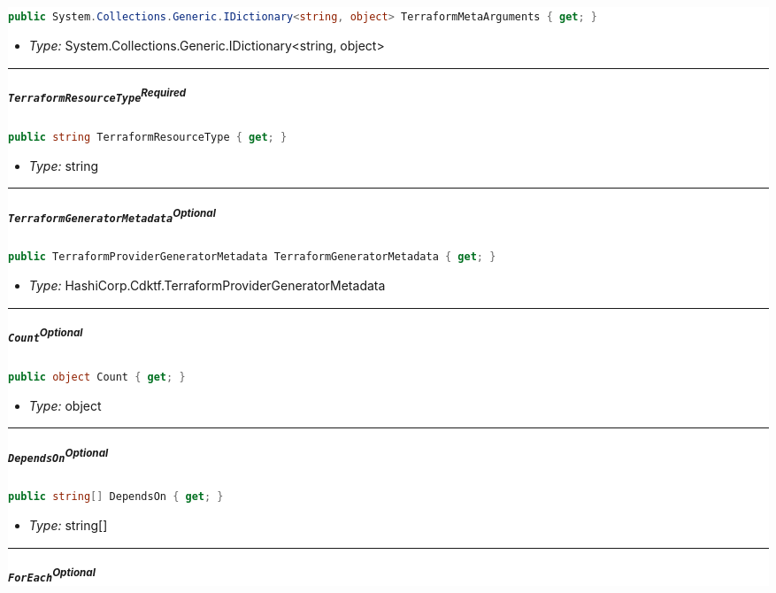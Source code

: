 ```csharp
public System.Collections.Generic.IDictionary<string, object> TerraformMetaArguments { get; }
```

- *Type:* System.Collections.Generic.IDictionary<string, object>

---

##### `TerraformResourceType`<sup>Required</sup> <a name="TerraformResourceType" id="@cdktf/provider-helm.dataHelmTemplate.DataHelmTemplate.property.terraformResourceType"></a>

```csharp
public string TerraformResourceType { get; }
```

- *Type:* string

---

##### `TerraformGeneratorMetadata`<sup>Optional</sup> <a name="TerraformGeneratorMetadata" id="@cdktf/provider-helm.dataHelmTemplate.DataHelmTemplate.property.terraformGeneratorMetadata"></a>

```csharp
public TerraformProviderGeneratorMetadata TerraformGeneratorMetadata { get; }
```

- *Type:* HashiCorp.Cdktf.TerraformProviderGeneratorMetadata

---

##### `Count`<sup>Optional</sup> <a name="Count" id="@cdktf/provider-helm.dataHelmTemplate.DataHelmTemplate.property.count"></a>

```csharp
public object Count { get; }
```

- *Type:* object

---

##### `DependsOn`<sup>Optional</sup> <a name="DependsOn" id="@cdktf/provider-helm.dataHelmTemplate.DataHelmTemplate.property.dependsOn"></a>

```csharp
public string[] DependsOn { get; }
```

- *Type:* string[]

---

##### `ForEach`<sup>Optional</sup> <a name="ForEach" id="@cdktf/provider-helm.dataHelmTemplate.DataHelmTemplate.property.forEach"></a>
